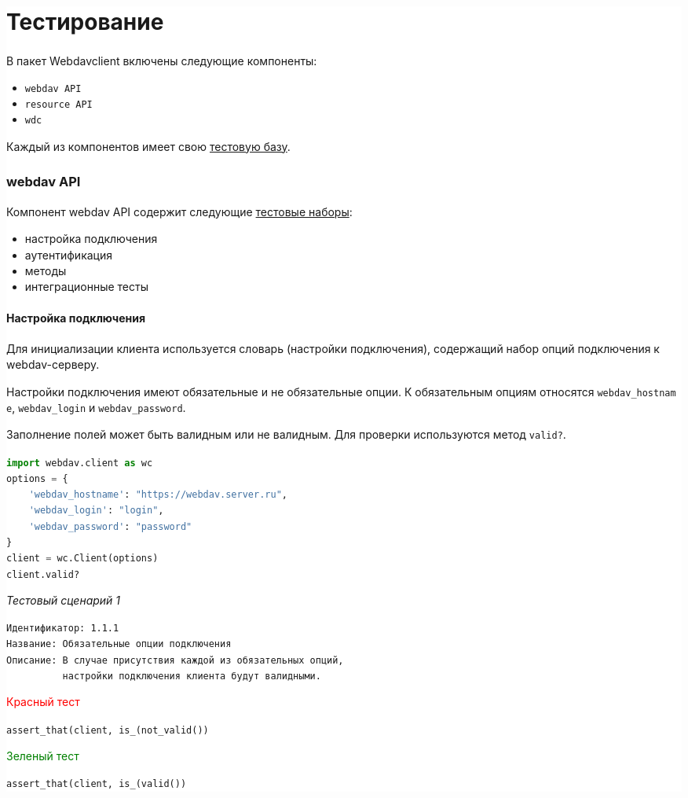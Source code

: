 Тестирование
===

В пакет Webdavclient включены следующие компоненты: 

- `webdav API`
- `resource API`
- `wdc`

Каждый из компонентов имеет свою <span style="text-decoration: underline">тестовую базу</span>.

### webdav API ###

Компонент webdav API содержит следующие <span style="text-decoration: underline">тестовые наборы</span>:

- настройка подключения
- аутентификация
- методы
- интеграционные тесты

#### Настройка подключения ####

Для инициализации клиента используется словарь (настройки подключения), содержащий набор опций подключения к webdav-серверу.

Настройки подключения имеют обязательные и не обязательные опции. К обязательным опциям относятся `webdav_hostname`, `webdav_login` и `webdav_password`.

Заполнение полей может быть валидным или не валидным.
Для проверки используются метод `valid?`.

```python
import webdav.client as wc
options = {
    'webdav_hostname': "https://webdav.server.ru",
    'webdav_login': "login",
    'webdav_password': "password"
}
client = wc.Client(options)
client.valid?
```

*Тестовый сценарий 1*

    Идентификатор: 1.1.1
    Название: Обязательные опции подключения
    Описание: В случае присутствия каждой из обязательных опций, 
              настройки подключения клиента будут валидными.

<span style="color: red">Красный тест</span>
```python
assert_that(client, is_(not_valid())
```

<span style="color: green">Зеленый тест</span>
```python
assert_that(client, is_(valid())
```
